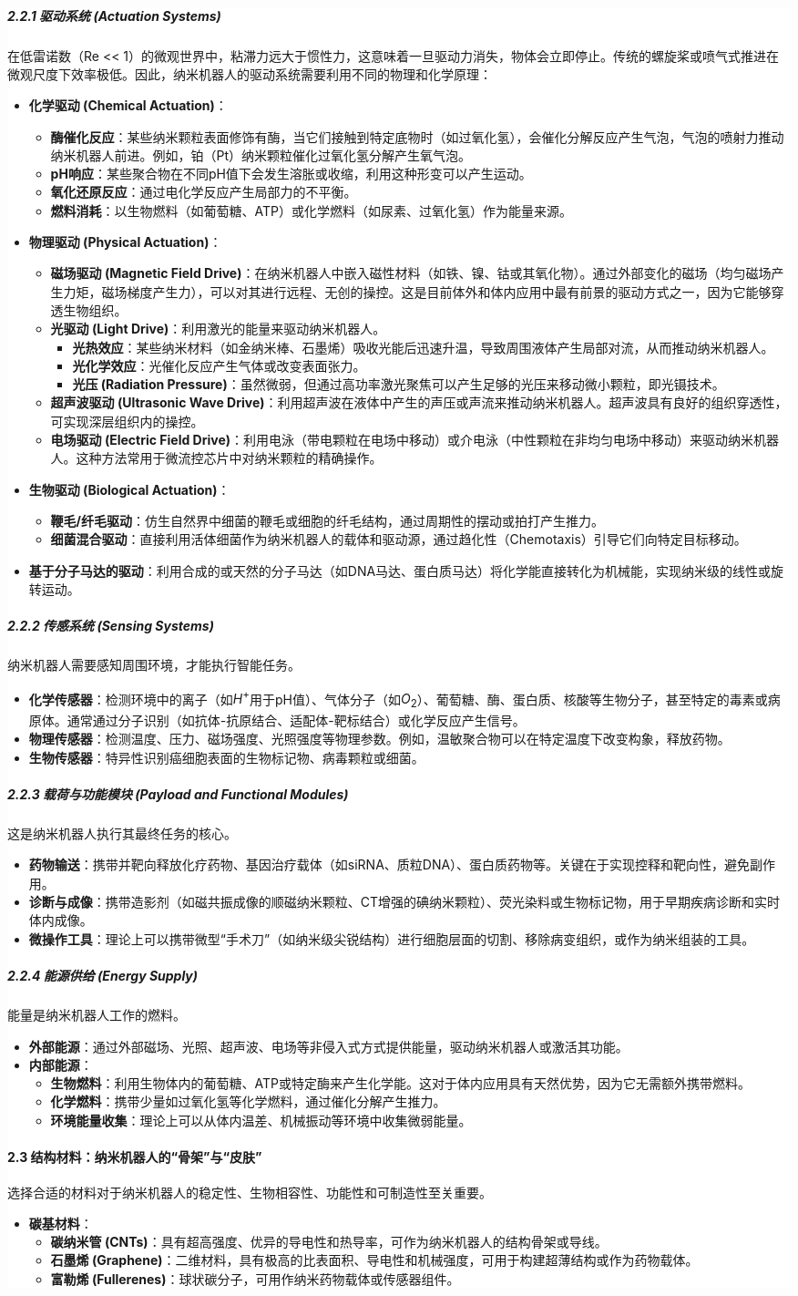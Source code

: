 ##### 2.2.1 驱动系统 (Actuation Systems)
在低雷诺数（Re << 1）的微观世界中，粘滞力远大于惯性力，这意味着一旦驱动力消失，物体会立即停止。传统的螺旋桨或喷气式推进在微观尺度下效率极低。因此，纳米机器人的驱动系统需要利用不同的物理和化学原理：

*   **化学驱动 (Chemical Actuation)**：
    *   **酶催化反应**：某些纳米颗粒表面修饰有酶，当它们接触到特定底物时（如过氧化氢），会催化分解反应产生气泡，气泡的喷射力推动纳米机器人前进。例如，铂（Pt）纳米颗粒催化过氧化氢分解产生氧气泡。
    *   **pH响应**：某些聚合物在不同pH值下会发生溶胀或收缩，利用这种形变可以产生运动。
    *   **氧化还原反应**：通过电化学反应产生局部力的不平衡。
    *   **燃料消耗**：以生物燃料（如葡萄糖、ATP）或化学燃料（如尿素、过氧化氢）作为能量来源。

*   **物理驱动 (Physical Actuation)**：
    *   **磁场驱动 (Magnetic Field Drive)**：在纳米机器人中嵌入磁性材料（如铁、镍、钴或其氧化物）。通过外部变化的磁场（均匀磁场产生力矩，磁场梯度产生力），可以对其进行远程、无创的操控。这是目前体外和体内应用中最有前景的驱动方式之一，因为它能够穿透生物组织。
    *   **光驱动 (Light Drive)**：利用激光的能量来驱动纳米机器人。
        *   **光热效应**：某些纳米材料（如金纳米棒、石墨烯）吸收光能后迅速升温，导致周围液体产生局部对流，从而推动纳米机器人。
        *   **光化学效应**：光催化反应产生气体或改变表面张力。
        *   **光压 (Radiation Pressure)**：虽然微弱，但通过高功率激光聚焦可以产生足够的光压来移动微小颗粒，即光镊技术。
    *   **超声波驱动 (Ultrasonic Wave Drive)**：利用超声波在液体中产生的声压或声流来推动纳米机器人。超声波具有良好的组织穿透性，可实现深层组织内的操控。
    *   **电场驱动 (Electric Field Drive)**：利用电泳（带电颗粒在电场中移动）或介电泳（中性颗粒在非均匀电场中移动）来驱动纳米机器人。这种方法常用于微流控芯片中对纳米颗粒的精确操作。

*   **生物驱动 (Biological Actuation)**：
    *   **鞭毛/纤毛驱动**：仿生自然界中细菌的鞭毛或细胞的纤毛结构，通过周期性的摆动或拍打产生推力。
    *   **细菌混合驱动**：直接利用活体细菌作为纳米机器人的载体和驱动源，通过趋化性（Chemotaxis）引导它们向特定目标移动。

*   **基于分子马达的驱动**：利用合成的或天然的分子马达（如DNA马达、蛋白质马达）将化学能直接转化为机械能，实现纳米级的线性或旋转运动。

##### 2.2.2 传感系统 (Sensing Systems)
纳米机器人需要感知周围环境，才能执行智能任务。
*   **化学传感器**：检测环境中的离子（如$H^+$用于pH值）、气体分子（如$O_2$）、葡萄糖、酶、蛋白质、核酸等生物分子，甚至特定的毒素或病原体。通常通过分子识别（如抗体-抗原结合、适配体-靶标结合）或化学反应产生信号。
*   **物理传感器**：检测温度、压力、磁场强度、光照强度等物理参数。例如，温敏聚合物可以在特定温度下改变构象，释放药物。
*   **生物传感器**：特异性识别癌细胞表面的生物标记物、病毒颗粒或细菌。

##### 2.2.3 载荷与功能模块 (Payload and Functional Modules)
这是纳米机器人执行其最终任务的核心。
*   **药物输送**：携带并靶向释放化疗药物、基因治疗载体（如siRNA、质粒DNA）、蛋白质药物等。关键在于实现控释和靶向性，避免副作用。
*   **诊断与成像**：携带造影剂（如磁共振成像的顺磁纳米颗粒、CT增强的碘纳米颗粒）、荧光染料或生物标记物，用于早期疾病诊断和实时体内成像。
*   **微操作工具**：理论上可以携带微型“手术刀”（如纳米级尖锐结构）进行细胞层面的切割、移除病变组织，或作为纳米组装的工具。

##### 2.2.4 能源供给 (Energy Supply)
能量是纳米机器人工作的燃料。
*   **外部能源**：通过外部磁场、光照、超声波、电场等非侵入式方式提供能量，驱动纳米机器人或激活其功能。
*   **内部能源**：
    *   **生物燃料**：利用生物体内的葡萄糖、ATP或特定酶来产生化学能。这对于体内应用具有天然优势，因为它无需额外携带燃料。
    *   **化学燃料**：携带少量如过氧化氢等化学燃料，通过催化分解产生推力。
    *   **环境能量收集**：理论上可以从体内温差、机械振动等环境中收集微弱能量。

#### 2.3 结构材料：纳米机器人的“骨架”与“皮肤”

选择合适的材料对于纳米机器人的稳定性、生物相容性、功能性和可制造性至关重要。

*   **碳基材料**：
    *   **碳纳米管 (CNTs)**：具有超高强度、优异的导电性和热导率，可作为纳米机器人的结构骨架或导线。
    *   **石墨烯 (Graphene)**：二维材料，具有极高的比表面积、导电性和机械强度，可用于构建超薄结构或作为药物载体。
    *   **富勒烯 (Fullerenes)**：球状碳分子，可用作纳米药物载体或传感器组件。
